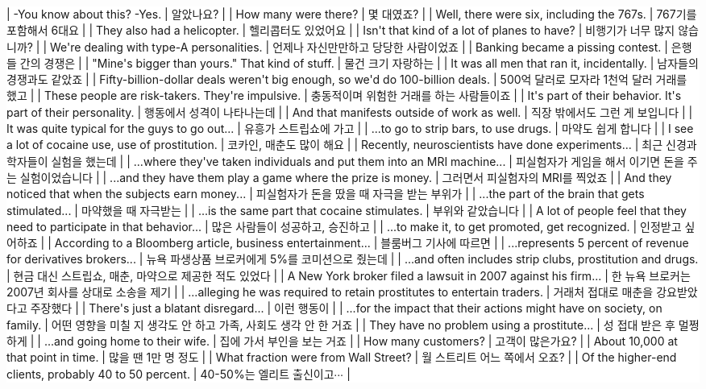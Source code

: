 | -You know about this? -Yes.                                  | 알았나요?                                                    |
| How many were there?                                         | 몇 대였죠?                                                   |
| Well, there were six, including the 767s.                    | 767기를 포함해서 6대요                                       |
| They also had a helicopter.                                  | 헬리콥터도 있었어요                                          |
| Isn't that kind of a lot of planes to have?                  | 비행기가 너무 많지 않습니까?                                 |
| We're dealing with type-A personalities.                     | 언제나 자신만만하고 당당한 사람이었죠                        |
| Banking became a pissing contest.                            | 은행들 간의 경쟁은                                           |
| "Mine's bigger than yours." That kind of stuff.              | 물건 크기 자랑하는                                           |
| It was all men that ran it, incidentally.                    | 남자들의 경쟁과도 같았죠                                     |
| Fifty-billion-dollar deals weren't big enough, so we'd do 100-billion deals. | 500억 달러로 모자라 1천억 달러 거래를 했고                   |
| These people are risk-takers. They're impulsive.             | 충동적이며 위험한 거래를 하는 사람들이죠                     |
| It's part of their behavior. It's part of their personality. | 행동에서 성격이 나타나는데                                   |
| And that manifests outside of work as well.                  | 직장 밖에서도 그런 게 보입니다                               |
| It was quite typical for the guys to go out...               | 유흥가 스트립쇼에 가고                                       |
| ...to go to strip bars, to use drugs.                        | 마약도 쉽게 합니다                                           |
| I see a lot of cocaine use, use of prostitution.             | 코카인, 매춘도 많이 해요                                     |
| Recently, neuroscientists have done experiments...           | 최근 신경과학자들이 실험을 했는데                            |
| ...where they've taken individuals and put them into an MRI machine... | 피실험자가 게임을 해서 이기면 돈을 주는 실험이었습니다       |
| ...and they have them play a game where the prize is money.  | 그러면서 피실험자의 MRI를 찍었죠                             |
| And they noticed that when the subjects earn money...        | 피실험자가 돈을 땄을 때 자극을 받는 부위가                   |
| ...the part of the brain that gets stimulated...             | 마약했을 때 자극받는                                         |
| ...is the same part that cocaine stimulates.                 | 부위와 같았습니다                                            |
| A lot of people feel that they need to participate in that behavior... | 많은 사람들이 성공하고, 승진하고                             |
| ...to make it, to get promoted, get recognized.              | 인정받고 싶어하죠                                            |
| According to a Bloomberg article, business entertainment...  | 블룸버그 기사에 따르면                                       |
| ...represents 5 percent of revenue for derivatives brokers... | 뉴욕 파생상품 브로커에게 5%를 코미션으로 줬는데              |
| ...and often includes strip clubs, prostitution and drugs.   | 현금 대신 스트립쇼, 매춘, 마약으로 제공한 적도 있었다        |
| A New York broker filed a lawsuit in 2007 against his firm... | 한 뉴욕 브로커는 2007년 회사를 상대로 소송을 제기            |
| ...alleging he was required to retain prostitutes to entertain traders. | 거래처 접대로 매춘을 강요받았다고 주장했다                   |
| There's just a blatant disregard...                          | 이런 행동이                                                  |
| ...for the impact that their actions might have on society, on family. | 어떤 영향을 미칠 지 생각도 안 하고 가족, 사회도 생각 안 한 거죠 |
| They have no problem using a prostitute...                   | 성 접대 받은 후 멀쩡하게                                     |
| ...and going home to their wife.                             | 집에 가서 부인을 보는 거죠                                   |
| How many customers?                                          | 고객이 많은가요?                                             |
| About 10,000 at that point in time.                          | 많을 땐 1만 명 정도                                          |
| What fraction were from Wall Street?                         | 월 스트리트 어느 쪽에서 오죠?                                |
| Of the higher-end clients, probably 40 to 50 percent.        | 40-50%는 엘리트 출신이고∙∙∙                                  |